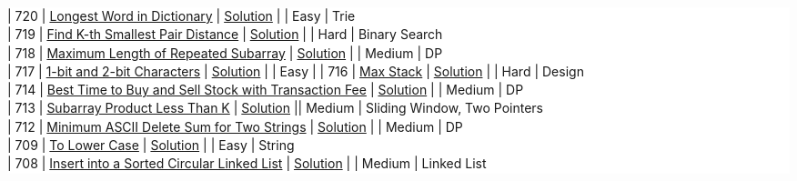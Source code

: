 | 720 | [Longest Word in Dictionary](https://leetcode.com/problems/longest-word-in-dictionary/)                                                                                                       | [Solution](https://github.com/fishercoder1534/Leetcode/blob/master/src/main/java/com/fishercoder/solutions/firstthousand/_720.java)                                                                  |                                                                               | Easy                             | Trie                                                                 
| 719 | [Find K-th Smallest Pair Distance](https://leetcode.com/problems/find-k-th-smallest-pair-distance/)                                                                                           | [Solution](https://github.com/fishercoder1534/Leetcode/blob/master/src/main/java/com/fishercoder/solutions/firstthousand/_719.java)                                                                  |                                                                               | Hard                             | Binary Search                                                        
| 718 | [Maximum Length of Repeated Subarray](https://leetcode.com/problems/maximum-length-of-repeated-subarray/)                                                                                     | [Solution](https://github.com/fishercoder1534/Leetcode/blob/master/src/main/java/com/fishercoder/solutions/firstthousand/_718.java)                                                                  |                                                                               | Medium                           | DP                                                                   
| 717 | [1-bit and 2-bit Characters](https://leetcode.com/problems/1-bit-and-2-bit-characters/)                                                                                                       | [Solution](https://github.com/fishercoder1534/Leetcode/blob/master/src/main/java/com/fishercoder/solutions/firstthousand/_717.java)                                                                  |                                                                               | Easy                             |
| 716 | [Max Stack](https://leetcode.com/problems/max-stack/)                                                                                                                                         | [Solution](https://github.com/fishercoder1534/Leetcode/blob/master/src/main/java/com/fishercoder/solutions/firstthousand/_716.java)                                                                  |                                                                               | Hard                             | Design                                                               
| 714 | [Best Time to Buy and Sell Stock with Transaction Fee](https://leetcode.com/problems/best-time-to-buy-and-sell-stock-with-transaction-fee/)                                                   | [Solution](https://github.com/fishercoder1534/Leetcode/blob/master/src/main/java/com/fishercoder/solutions/firstthousand/_714.java)                                                                  |                                                                               | Medium                           | DP                                                                   
| 713 | [Subarray Product Less Than K](https://leetcode.com/problems/subarray-product-less-than-k/)                                                                                                   | [Solution](https://github.com/fishercoder1534/Leetcode/blob/master/src/main/java/com/fishercoder/solutions/firstthousand/_713.java)                                                                  || Medium                                                                        | Sliding Window, Two Pointers     
| 712 | [Minimum ASCII Delete Sum for Two Strings](https://leetcode.com/problems/minimum-ascii-delete-sum-for-two-strings/)                                                                           | [Solution](https://github.com/fishercoder1534/Leetcode/blob/master/src/main/java/com/fishercoder/solutions/firstthousand/_712.java)                                                                  |                                                                               | Medium                           | DP                                                                   
| 709 | [To Lower Case](https://leetcode.com/problems/to-lower-case/)                                                                                                                                 | [Solution](https://github.com/fishercoder1534/Leetcode/blob/master/src/main/java/com/fishercoder/solutions/firstthousand/_709.java)                                                                  |                                                                               | Easy                             | String                                                               
| 708 | [Insert into a Sorted Circular Linked List](https://leetcode.com/problems/insert-into-a-sorted-circular-linked-list/)                                                                         | [Solution](https://github.com/fishercoder1534/Leetcode/blob/master/src/main/java/com/fishercoder/solutions/firstthousand/_708.java)                                                                  |                                                                               | Medium                           | Linked List